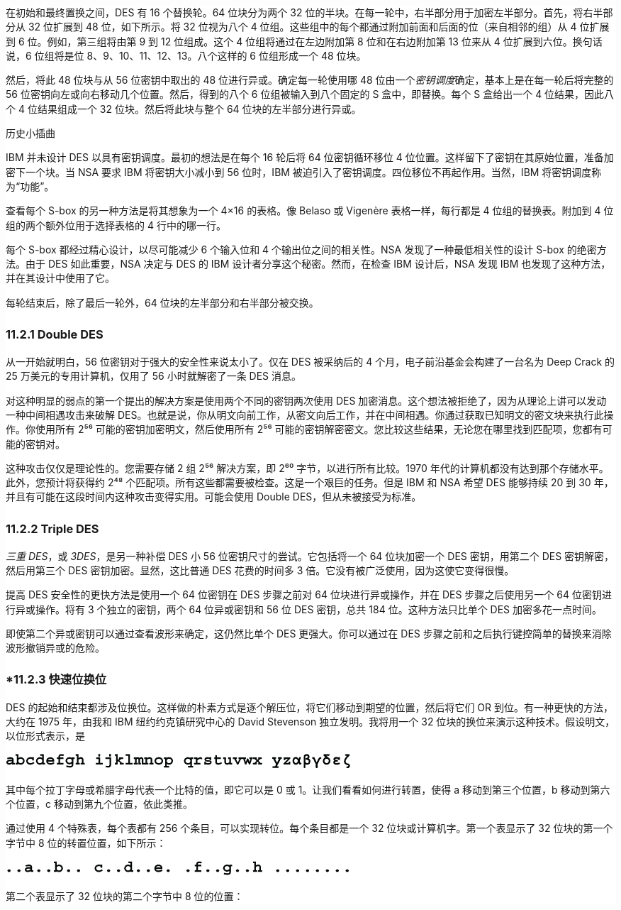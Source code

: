 在初始和最终置换之间，DES 有 16 个替换轮。64 位块分为两个 32 位的半块。在每一轮中，右半部分用于加密左半部分。首先，将右半部分从 32 位扩展到 48 位，如下所示。将 32 位视为八个 4 位组。这些组中的每个都通过附加前面和后面的位（来自相邻的组）从 4 位扩展到 6 位。例如，第三组将由第 9 到 12 位组成。这个 4 位组将通过在左边附加第 8 位和在右边附加第 13 位来从 4 位扩展到六位。换句话说，6 位组将是位 8、9、10、11、12、13。八个这样的 6 位组形成一个 48 位块。

然后，将此 48 位块与从 56 位密钥中取出的 48 位进行异或。确定每一轮使用哪 48 位由一个*密钥调度*确定，基本上是在每一轮后将完整的 56 位密钥向左或向右移动几个位置。然后，得到的八个 6 位组被输入到八个固定的 S 盒中，即替换。每个 S 盒给出一个 4 位结果，因此八个 4 位结果组成一个 32 位块。然后将此块与整个 64 位块的左半部分进行异或。

历史小插曲

IBM 并未设计 DES 以具有密钥调度。最初的想法是在每个 16 轮后将 64 位密钥循环移位 4 位位置。这样留下了密钥在其原始位置，准备加密下一个块。当 NSA 要求 IBM 将密钥大小减小到 56 位时，IBM 被迫引入了密钥调度。四位移位不再起作用。当然，IBM 将密钥调度称为“功能”。

查看每个 S-box 的另一种方法是将其想象为一个 4×16 的表格。像 Belaso 或 Vigenère 表格一样，每行都是 4 位组的替换表。附加到 4 位组的两个额外位用于选择表格的 4 行中的哪一行。

每个 S-box 都经过精心设计，以尽可能减少 6 个输入位和 4 个输出位之间的相关性。NSA 发现了一种最低相关性的设计 S-box 的绝密方法。由于 DES 如此重要，NSA 决定与 DES 的 IBM 设计者分享这个秘密。然而，在检查 IBM 设计后，NSA 发现 IBM 也发现了这种方法，并在其设计中使用了它。

每轮结束后，除了最后一轮外，64 位块的左半部分和右半部分被交换。

### 11.2.1 Double DES

从一开始就明白，56 位密钥对于强大的安全性来说太小了。仅在 DES 被采纳后的 4 个月，电子前沿基金会构建了一台名为 Deep Crack 的 25 万美元的专用计算机，仅用了 56 小时就解密了一条 DES 消息。

对这种明显的弱点的第一个提出的解决方案是使用两个不同的密钥两次使用 DES 加密消息。这个想法被拒绝了，因为从理论上讲可以发动一种中间相遇攻击来破解 DES。也就是说，你从明文向前工作，从密文向后工作，并在中间相遇。你通过获取已知明文的密文块来执行此操作。你使用所有 2⁵⁶ 可能的密钥加密明文，然后使用所有 2⁵⁶ 可能的密钥解密密文。您比较这些结果，无论您在哪里找到匹配项，您都有可能的密钥对。

这种攻击仅仅是理论性的。您需要存储 2 组 2⁵⁶ 解决方案，即 2⁶⁰ 字节，以进行所有比较。1970 年代的计算机都没有达到那个存储水平。此外，您预计将获得约 2⁴⁸ 个匹配项。所有这些都需要被检查。这是一个艰巨的任务。但是 IBM 和 NSA 希望 DES 能够持续 20 到 30 年，并且有可能在这段时间内这种攻击变得实用。可能会使用 Double DES，但从未被接受为标准。

### 11.2.2 Triple DES

*三重 DES*，或 *3DES*，是另一种补偿 DES 小 56 位密钥尺寸的尝试。它包括将一个 64 位块加密一个 DES 密钥，用第二个 DES 密钥解密，然后用第三个 DES 密钥加密。显然，这比普通 DES 花费的时间多 3 倍。它没有被广泛使用，因为这使它变得很慢。

提高 DES 安全性的更快方法是使用一个 64 位密钥在 DES 步骤之前对 64 位块进行异或操作，并在 DES 步骤之后使用另一个 64 位密钥进行异或操作。将有 3 个独立的密钥，两个 64 位异或密钥和 56 位 DES 密钥，总共 184 位。这种方法只比单个 DES 加密多花一点时间。

即使第二个异或密钥可以通过查看波形来确定，这仍然比单个 DES 更强大。你可以通过在 DES 步骤之前和之后执行键控简单的替换来消除波形撤销异或的危险。

### *11.2.3 快速位换位

DES 的起始和结束都涉及位换位。这样做的朴素方式是逐个解压位，将它们移动到期望的位置，然后将它们 OR 到位。有一种更快的方法，大约在 1975 年，由我和 IBM 纽约约克镇研究中心的 David Stevenson 独立发明。我将用一个 32 位块的换位来演示这种技术。假设明文，以位形式表示，是

![11-unnumb-2](img/11-unnumb-2.png)

其中每个拉丁字母或希腊字母代表一个比特的值，即它可以是 0 或 1。让我们看看如何进行转置，使得 a 移动到第三个位置，b 移动到第六个位置，c 移动到第九个位置，依此类推。

通过使用 4 个特殊表，每个表都有 256 个条目，可以实现转位。每个条目都是一个 32 位块或计算机字。第一个表显示了 32 位块的第一个字节中 8 位的转置位置，如下所示：

![11-unnumb-3](img/11-unnumb-3.png)

第二个表显示了 32 位块的第二个字节中 8 位的位置：
